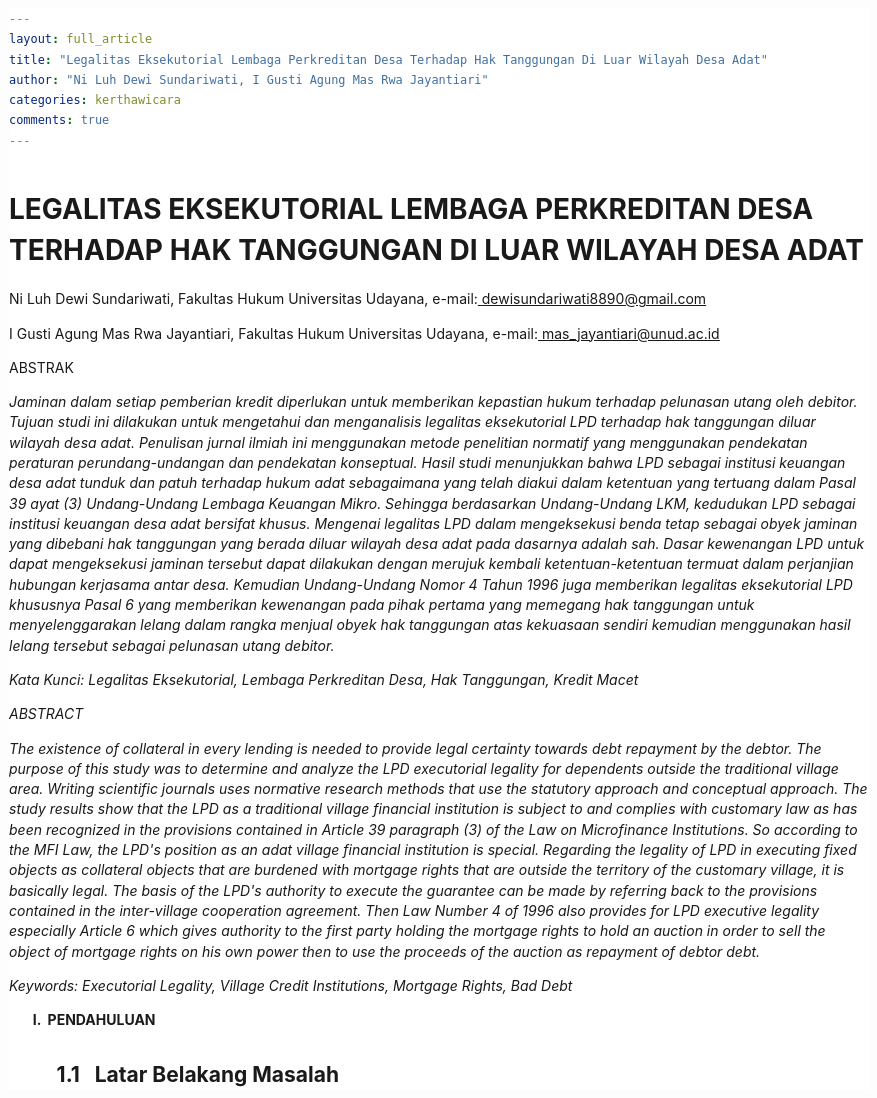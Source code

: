 ```yaml
---
layout: full_article
title: "Legalitas Eksekutorial Lembaga Perkreditan Desa Terhadap Hak Tanggungan Di Luar Wilayah Desa Adat"
author: "Ni Luh Dewi Sundariwati, I Gusti Agung Mas Rwa Jayantiari"
categories: kerthawicara
comments: true
---
```


<a name="caption1"></a>
<h1><a name="bookmark0"></a><span class="font6" style="font-weight:bold;"><a name="bookmark1"></a>LEGALITAS EKSEKUTORIAL LEMBAGA PERKREDITAN DESA TERHADAP HAK TANGGUNGAN DI LUAR WILAYAH DESA ADAT</span></h1>
<p><span class="font5">Ni Luh Dewi Sundariwati, Fakultas Hukum Universitas Udayana, e-mail:</span><a href="mailto:dewisundariwati8890@gmail.com"><span class="font5"> </span><span class="font5" style="text-decoration:underline;">dewisundariwati8890@gmail.com</span></a></p>
<p><span class="font5">I Gusti Agung Mas Rwa Jayantiari, Fakultas Hukum Universitas Udayana, e-mail:</span><a href="mailto:mas_jayantiari@unud.ac.id"><span class="font5"> </span><span class="font5" style="text-decoration:underline;">mas_jayantiari@unud.ac.id</span></a></p>
<p><span class="font1">ABSTRAK</span></p>
<p><span class="font3" style="font-style:italic;">Jaminan dalam setiap pemberian kredit diperlukan untuk memberikan kepastian hukum terhadap pelunasan utang oleh debitor. Tujuan studi ini dilakukan untuk mengetahui dan menganalisis legalitas eksekutorial LPD terhadap hak tanggungan diluar wilayah desa adat. Penulisan jurnal ilmiah ini menggunakan metode penelitian normatif yang menggunakan pendekatan peraturan perundang-undangan dan pendekatan konseptual. Hasil studi menunjukkan bahwa LPD sebagai institusi keuangan desa adat tunduk dan patuh terhadap hukum adat sebagaimana yang telah diakui dalam ketentuan yang tertuang dalam Pasal 39 ayat (3) Undang-Undang Lembaga Keuangan Mikro. Sehingga berdasarkan Undang-Undang LKM, kedudukan LPD sebagai institusi keuangan desa adat bersifat khusus. Mengenai legalitas LPD dalam mengeksekusi benda tetap sebagai obyek jaminan yang dibebani hak tanggungan yang berada diluar wilayah desa adat pada dasarnya adalah sah. Dasar kewenangan LPD untuk dapat mengeksekusi jaminan tersebut dapat dilakukan dengan merujuk kembali ketentuan-ketentuan termuat dalam perjanjian hubungan kerjasama antar desa. Kemudian Undang-Undang Nomor 4 Tahun 1996 juga memberikan legalitas eksekutorial LPD khususnya Pasal 6 yang memberikan kewenangan pada pihak pertama yang memegang hak tanggungan untuk menyelenggarakan lelang dalam rangka menjual obyek hak tanggungan atas kekuasaan sendiri kemudian menggunakan hasil lelang tersebut sebagai pelunasan utang debitor.</span></p>
<p><span class="font3" style="font-style:italic;">Kata Kunci: Legalitas Eksekutorial, Lembaga Perkreditan Desa, Hak Tanggungan, Kredit Macet</span></p>
<p><span class="font3" style="font-style:italic;">ABSTRACT</span></p>
<p><span class="font3" style="font-style:italic;">The existence of collateral in every lending is needed to provide legal certainty towards debt repayment by the debtor. The purpose of this study was to determine and analyze the LPD executorial legality for dependents outside the traditional village area. Writing scientific journals uses normative research methods that use the statutory approach and conceptual approach. The study results show that the LPD as a traditional village financial institution is subject to and complies with customary law as has been recognized in the provisions contained in Article 39 paragraph (3) of the Law on Microfinance Institutions. So according to the MFI Law, the LPD's position as an adat village financial institution is special. Regarding the legality of LPD in executing fixed objects as collateral objects that are burdened with mortgage rights that are outside the territory of the customary village, it is basically legal. The basis of the LPD's authority to execute the guarantee can be made by referring back to the provisions contained in the inter-village cooperation agreement. Then Law Number 4 of 1996 also provides for LPD executive legality especially Article 6 which gives authority to the first party holding the mortgage rights to hold an auction in order to sell the object of mortgage rights on his own power then to use the proceeds of the auction as repayment of debtor debt.</span></p>
<p><span class="font3" style="font-style:italic;">Keywords: Executorial Legality, Village Credit Institutions, Mortgage Rights, Bad Debt</span></p>
<ul style="list-style:none;"><li>
<p><span class="font4" style="font-weight:bold;">I. &nbsp;PENDAHULUAN</span></p>
<ul style="list-style:none;">
<li>
<h2><a name="bookmark2"></a><span class="font4" style="font-weight:bold;"><a name="bookmark3"></a>1.1 &nbsp;&nbsp;Latar Belakang Masalah</span></h2></li></ul></li></ul>